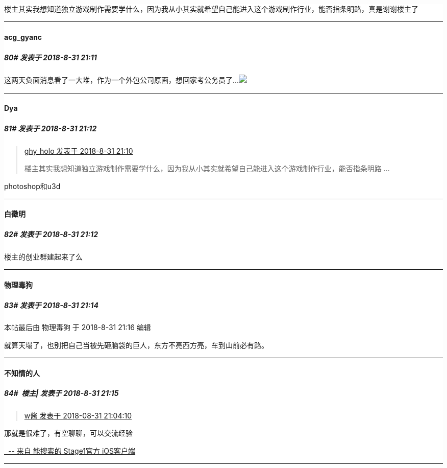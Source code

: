 
楼主其实我想知道独立游戏制作需要学什么，因为我从小其实就希望自己能进入这个游戏制作行业，能否指条明路，真是谢谢楼主了


-----

####  acg_gyanc  
##### 80#       发表于 2018-8-31 21:11


这两天负面消息看了一大堆，作为一个外包公司原画，想回家考公务员了…<img src="https://static.saraba1st.com/image/smiley/face2017/140.png" referrerpolicy="no-referrer">


-----

####  Dya  
##### 81#       发表于 2018-8-31 21:12


<blockquote><a href="httphttps://bbs.saraba1st.com/2b/forum.php?mod=redirect&amp;goto=findpost&amp;pid=40825934&amp;ptid=1743799" target="_blank">ghy_holo 发表于 2018-8-31 21:10</a>

楼主其实我想知道独立游戏制作需要学什么，因为我从小其实就希望自己能进入这个游戏制作行业，能否指条明路 ...</blockquote>
photoshop和u3d


-----

####  白徵明  
##### 82#       发表于 2018-8-31 21:12


楼主的创业群建起来了么


-----

####  物理毒狗  
##### 83#       发表于 2018-8-31 21:14


 本帖最后由 物理毒狗 于 2018-8-31 21:16 编辑 

就算天塌了，也别把自己当被先砸脑袋的巨人，东方不亮西方亮，车到山前必有路。


-----

####  不知情的人  
##### 84#         楼主| 发表于 2018-8-31 21:15


<blockquote><a href="httphttps://bbs.saraba1st.com/2b/forum.php?mod=redirect&amp;goto=findpost&amp;pid=40825871&amp;ptid=1743799" target="_blank">w酱 发表于 2018-08-31 21:04:10</a></blockquote>那就是很难了，有空聊聊，可以交流经验

[  -- 来自 能搜索的 Stage1官方 iOS客户端](https://itunes.apple.com/fi/app/saraba1st/id1221237470?mt=8)


-----
